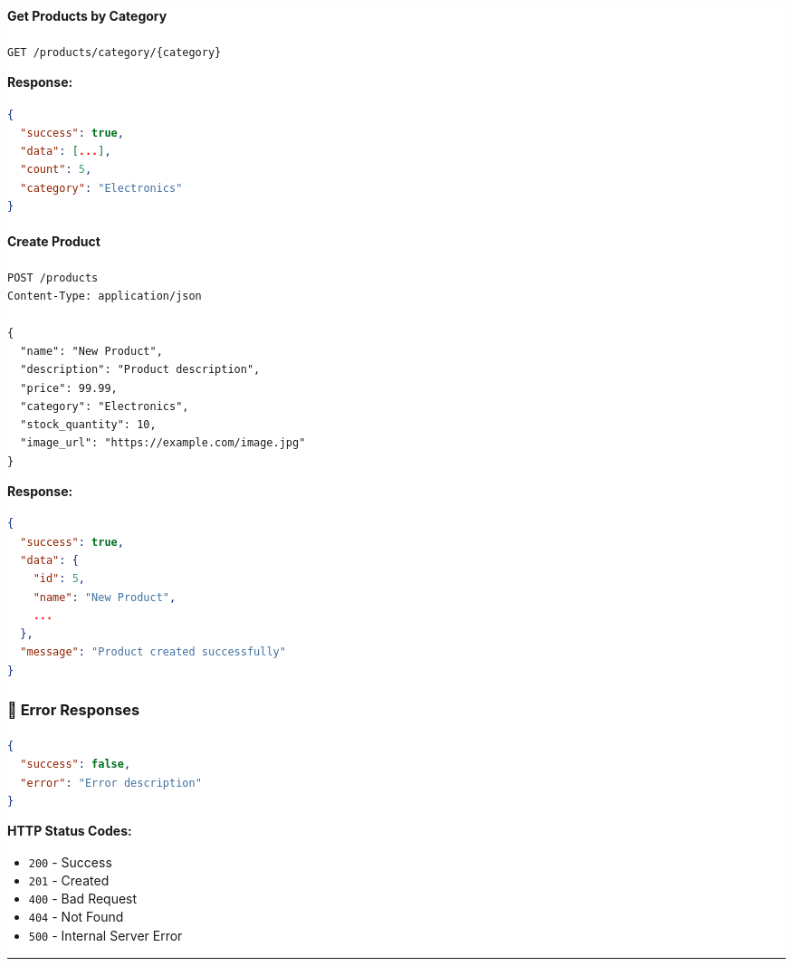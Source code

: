 #### **Get Products by Category**
```http
GET /products/category/{category}
```
**Response:**
```json
{
  "success": true,
  "data": [...],
  "count": 5,
  "category": "Electronics"
}
```

#### **Create Product**
```http
POST /products
Content-Type: application/json

{
  "name": "New Product",
  "description": "Product description",
  "price": 99.99,
  "category": "Electronics",
  "stock_quantity": 10,
  "image_url": "https://example.com/image.jpg"
}
```
**Response:**
```json
{
  "success": true,
  "data": {
    "id": 5,
    "name": "New Product",
    ...
  },
  "message": "Product created successfully"
}
```

### 🚨 **Error Responses**
```json
{
  "success": false,
  "error": "Error description"
}
```

**HTTP Status Codes:**
- `200` - Success
- `201` - Created
- `400` - Bad Request
- `404` - Not Found
- `500` - Internal Server Error

---